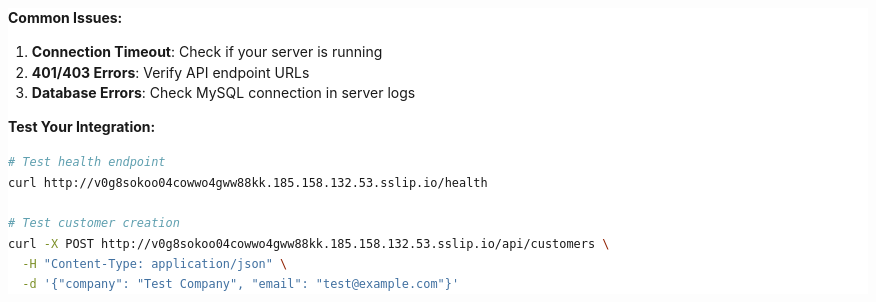 **Common Issues:**
1. **Connection Timeout**: Check if your server is running
2. **401/403 Errors**: Verify API endpoint URLs
3. **Database Errors**: Check MySQL connection in server logs

**Test Your Integration:**
```bash
# Test health endpoint
curl http://v0g8sokoo04cowwo4gww88kk.185.158.132.53.sslip.io/health

# Test customer creation
curl -X POST http://v0g8sokoo04cowwo4gww88kk.185.158.132.53.sslip.io/api/customers \
  -H "Content-Type: application/json" \
  -d '{"company": "Test Company", "email": "test@example.com"}'
```